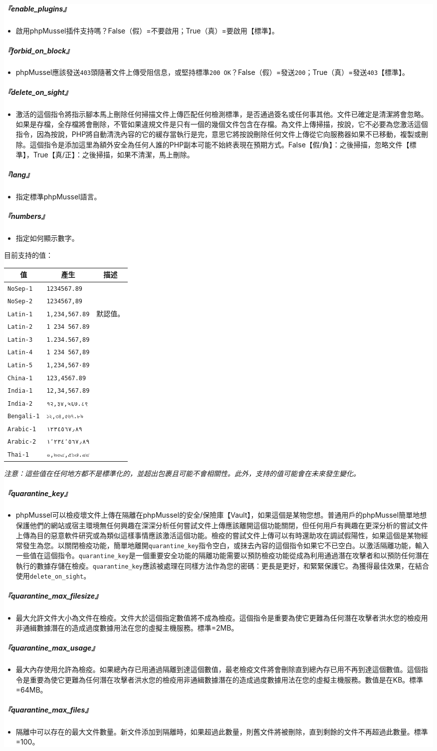 ##### 『enable_plugins』
- 啟用phpMussel插件支持嗎？​False（假）=不要啟用；​True（真）=要啟用【標準】。

##### 『forbid_on_block』
- phpMussel應該發送`403`頭隨著文件上傳受阻信息，​或堅持標準`200 OK`？​False（假）=發送`200`；​True（真）=發送`403`【標準】。

##### 『delete_on_sight』
- 激活的這個指令將指示腳本馬上刪除任何掃描文件上傳匹配任何檢測標準，​是否通過簽名或任何事其他。​文件已確定是清潔將會忽略。​如果是存檔，​全存檔將會刪除，​不管如果違規文件是只有一個的幾個文件包含在存檔。​為文件上傳掃描，​按說，​它不必要為您激活這個指令，​因為按說，​PHP將自動清洗內容的它的緩存當執行是完，​意思它將按說刪除任何文件上傳從它向服務器如果不已移動，​複製或刪除。​這個指令是添加這里為額外安全為任何人誰的PHP副本可能不始終表現在預期方式。​False【假/負】：之後掃描，​忽略文件【標準】，​True【真/正】：之後掃描，​如果不清潔，​馬上刪除。

##### 『lang』
- 指定標準phpMussel語言。

##### 『numbers』
- 指定如何顯示數字。

目前支持的值：

值 | 產生 | 描述
---|---|---
`NoSep-1` | `1234567.89`
`NoSep-2` | `1234567,89`
`Latin-1` | `1,234,567.89` | 默認值。
`Latin-2` | `1 234 567.89`
`Latin-3` | `1.234.567,89`
`Latin-4` | `1 234 567,89`
`Latin-5` | `1,234,567·89`
`China-1` | `123,4567.89`
`India-1` | `12,34,567.89`
`India-2` | `१२,३४,५६७.८९`
`Bengali-1` | `১২,৩৪,৫৬৭.৮৯`
`Arabic-1` | `١٢٣٤٥٦٧٫٨٩`
`Arabic-2` | `١٬٢٣٤٬٥٦٧٫٨٩`
`Thai-1` | `๑,๒๓๔,๕๖๗.๘๙`

*注意：​這些值在任何地方都不是標準化的，並超出包裹且可能不會相關性。​此外，支持的值可能會在未來發生變化。*

##### 『quarantine_key』
- phpMussel可以檢疫壞文件上傳在隔離在phpMussel的安全/保險庫【Vault】，​如果這個是某物您想。​普通用戶的phpMussel簡單地想保護他們的網站或宿主環境無任何興趣在深深分析任何嘗試文件上傳應該離開這個功能關閉，​但任何用戶有興趣在更深分析的嘗試文件上傳為目的惡意軟件研究或為類似這樣事情應該激活這個功能。​檢疫的嘗試文件上傳可以有時還助攻在調試假陽性，​如果這個是某物經常發生為您。​以關閉檢疫功能，​簡單地離開`quarantine_key`指令空白，​或抹去內容的這個指令如果它不已空白。​以激活隔離功能，​輸入一些值在這個指令。​`quarantine_key`是一個重要安全功能的隔離功能需要以預防檢疫功能從成為利用通過潛在攻擊者和以預防任何潛在執行的數據存儲在檢疫。​`quarantine_key`應該被處理在同樣方法作為您的密碼：更長是更好，​和緊緊保護它。​為獲得最佳效果，​在結合使用`delete_on_sight`。

##### 『quarantine_max_filesize』
- 最大允許文件大小為文件在檢疫。​文件大於這個指定數值將不成為檢疫。​這個指令是重要為使它更難為任何潛在攻擊者洪水您的檢疫用非通緝數據潛在的造成過度數據用法在您的虛擬主機服務。​標準=2MB。

##### 『quarantine_max_usage』
- 最大內存使用允許為檢疫。​如果總內存已用通過隔離到達這個數值，​最老檢疫文件將會刪除直到總內存已用不再到達這個數值。​這個指令是重要為使它更難為任何潛在攻擊者洪水您的檢疫用非通緝數據潛在的造成過度數據用法在您的虛擬主機服務。​數值是在KB。​標準=64MB。

##### 『quarantine_max_files』
- 隔離中可以存在的最大文件數量。​新文件添加到隔離時，如果超過此數量，則舊文件將被刪除，直到剩餘的文件不再超過此數量。​標準=100。

